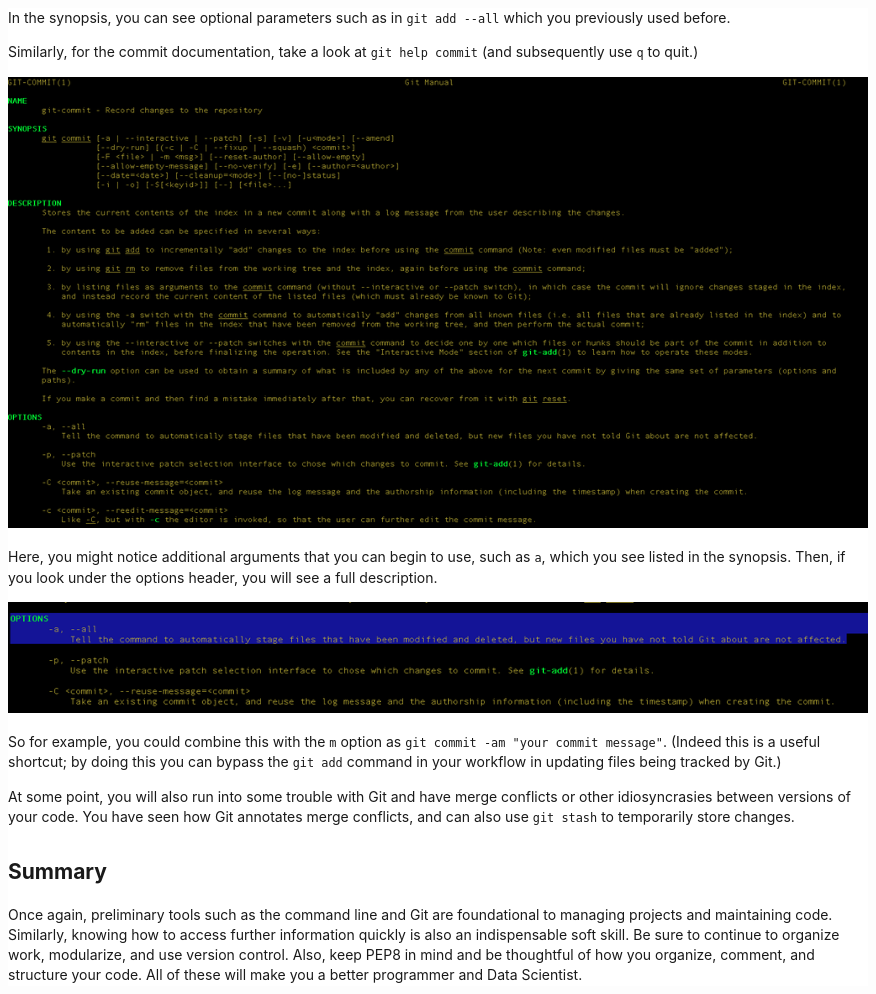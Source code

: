 In the synopsis, you can see optional parameters such as in `git add --all` which you previously used before. 

Similarly, for the commit documentation, take a look at `git help commit` (and subsequently use `q` to quit.)

<img src="images/git_help_commit.png" width="1000">

Here, you might notice additional arguments that you can begin to use, such as `a`, which you see listed in the synopsis.  Then, if you look under the options header, you will see a full description.

<img src="images/git_help_commit_options.png" width="900">

So for example, you could combine this with the `m` option as `git commit -am "your commit message"`. (Indeed this is a useful shortcut; by doing this you can bypass the `git add` command in your workflow in updating files being tracked by Git.)

At some point, you will also run into some trouble with Git and have merge conflicts or other idiosyncrasies between versions of your code. You have seen how Git annotates merge conflicts, and can also use `git stash` to temporarily store changes.

## Summary

Once again, preliminary tools such as the command line and Git are foundational to managing projects and maintaining code. Similarly, knowing how to access further information quickly is also an indispensable soft skill. Be sure to continue to organize work, modularize, and use version control. Also, keep PEP8 in mind and be thoughtful of how you organize, comment, and structure your code. All of these will make you a better programmer and Data Scientist.
